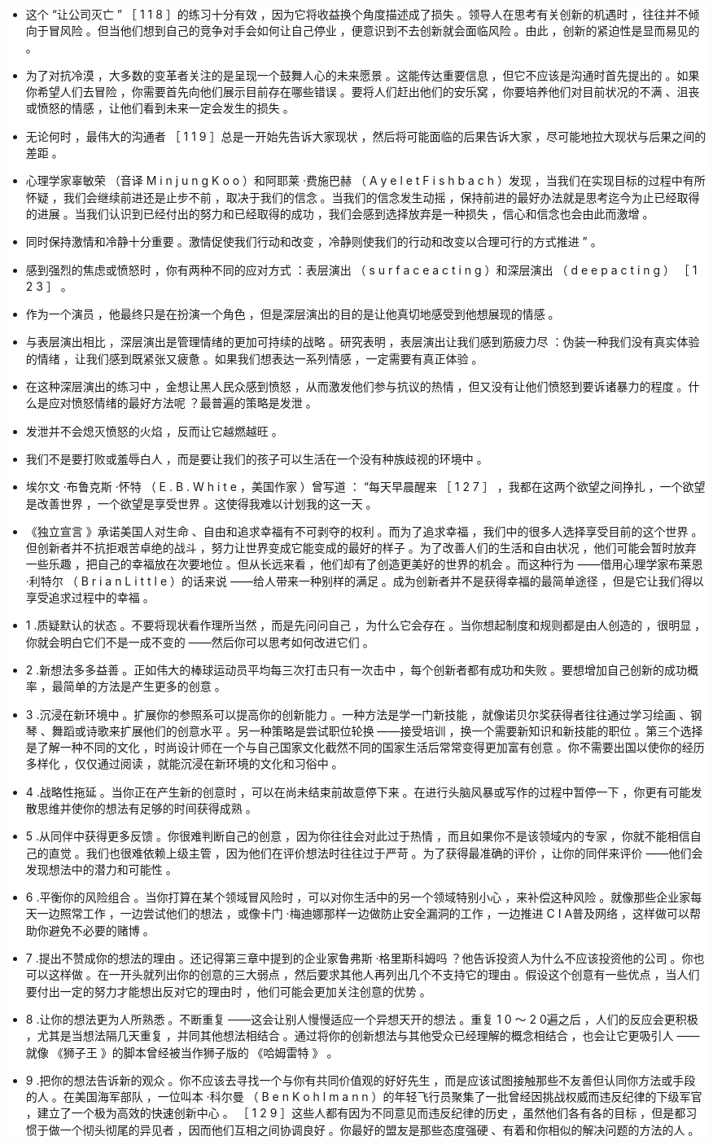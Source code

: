 * 这个 “让公司灭亡 ” ［ 1 1 8 ］的练习十分有效 ，因为它将收益换个角度描述成了损失 。领导人在思考有关创新的机遇时 ，往往并不倾向于冒风险 。但当他们想到自己的竞争对手会如何让自己停业 ，便意识到不去创新就会面临风险 。由此 ，创新的紧迫性是显而易见的 。

* 为了对抗冷漠 ，大多数的变革者关注的是呈现一个鼓舞人心的未来愿景 。这能传达重要信息 ，但它不应该是沟通时首先提出的 。如果你希望人们去冒险 ，你需要首先向他们展示目前存在哪些错误 。要将人们赶出他们的安乐窝 ，你要培养他们对目前状况的不满 、沮丧或愤怒的情感 ，让他们看到未来一定会发生的损失 。

* 无论何时 ，最伟大的沟通者 ［ 1 1 9 ］总是一开始先告诉大家现状 ，然后将可能面临的后果告诉大家 ，尽可能地拉大现状与后果之间的差距 。

* 心理学家辜敏荣 （音译 M i n j u n g K o o ）和阿耶莱 ·费施巴赫 （ A y e l e t F i s h b a c h ）发现 ，当我们在实现目标的过程中有所怀疑 ，我们会继续前进还是止步不前 ，取决于我们的信念 。当我们的信念发生动摇 ，保持前进的最好办法就是思考迄今为止已经取得的进展 。当我们认识到已经付出的努力和已经取得的成功 ，我们会感到选择放弃是一种损失 ，信心和信念也会由此而激增 。

* 同时保持激情和冷静十分重要 。激情促使我们行动和改变 ，冷静则使我们的行动和改变以合理可行的方式推进 ” 。

* 感到强烈的焦虑或愤怒时 ，你有两种不同的应对方式 ：表层演出 （ s u r f a c e a c t i n g ）和深层演出 （ d e e p a c t i n g ） ［ 1 2 3 ］ 。

* 作为一个演员 ，他最终只是在扮演一个角色 ，但是深层演出的目的是让他真切地感受到他想展现的情感 。

* 与表层演出相比 ，深层演出是管理情绪的更加可持续的战略 。研究表明 ，表层演出让我们感到筋疲力尽 ：伪装一种我们没有真实体验的情绪 ，让我们感到既紧张又疲惫 。如果我们想表达一系列情感 ，一定需要有真正体验 。

* 在这种深层演出的练习中 ，金想让黑人民众感到愤怒 ，从而激发他们参与抗议的热情 ，但又没有让他们愤怒到要诉诸暴力的程度 。什么是应对愤怒情绪的最好方法呢 ？最普遍的策略是发泄 。

* 发泄并不会熄灭愤怒的火焰 ，反而让它越燃越旺 。

* 我们不是要打败或羞辱白人 ，而是要让我们的孩子可以生活在一个没有种族歧视的环境中 。

* 埃尔文 ·布鲁克斯 ·怀特 （ E . B . W h i t e ，美国作家 ）曾写道 ： “每天早晨醒来 ［ 1 2 7 ］ ，我都在这两个欲望之间挣扎 ，一个欲望是改善世界 ，一个欲望是享受世界 。这使得我难以计划我的这一天 。

* 《独立宣言 》承诺美国人对生命 、自由和追求幸福有不可剥夺的权利 。而为了追求幸福 ，我们中的很多人选择享受目前的这个世界 。但创新者并不抗拒艰苦卓绝的战斗 ，努力让世界变成它能变成的最好的样子 。为了改善人们的生活和自由状况 ，他们可能会暂时放弃一些乐趣 ，把自己的幸福放在次要地位 。但从长远来看 ，他们却有了创造更美好的世界的机会 。而这种行为 ——借用心理学家布莱恩 ·利特尔 （ B r i a n L i t t l e ）的话来说 ——给人带来一种别样的满足 。成为创新者并不是获得幸福的最简单途径 ，但是它让我们得以享受追求过程中的幸福 。

* 1 .质疑默认的状态 。不要将现状看作理所当然 ，而是先问问自己 ，为什么它会存在 。当你想起制度和规则都是由人创造的 ，很明显 ，你就会明白它们不是一成不变的 ——然后你可以思考如何改进它们 。

* 2 .新想法多多益善 。正如伟大的棒球运动员平均每三次打击只有一次击中 ，每个创新者都有成功和失败 。要想增加自己创新的成功概率 ，最简单的方法是产生更多的创意 。

* 3 .沉浸在新环境中 。扩展你的参照系可以提高你的创新能力 。一种方法是学一门新技能 ，就像诺贝尔奖获得者往往通过学习绘画 、钢琴 、舞蹈或诗歌来扩展他们的创意水平 。另一种策略是尝试职位轮换 ——接受培训 ，换一个需要新知识和新技能的职位 。第三个选择是了解一种不同的文化 ，时尚设计师在一个与自己国家文化截然不同的国家生活后常常变得更加富有创意 。你不需要出国以使你的经历多样化 ，仅仅通过阅读 ，就能沉浸在新环境的文化和习俗中 。

* 4 .战略性拖延 。当你正在产生新的创意时 ，可以在尚未结束前故意停下来 。在进行头脑风暴或写作的过程中暂停一下 ，你更有可能发散思维并使你的想法有足够的时间获得成熟 。

* 5 .从同伴中获得更多反馈 。你很难判断自己的创意 ，因为你往往会对此过于热情 ，而且如果你不是该领域内的专家 ，你就不能相信自己的直觉 。我们也很难依赖上级主管 ，因为他们在评价想法时往往过于严苛 。为了获得最准确的评价 ，让你的同伴来评价 ——他们会发现想法中的潜力和可能性 。

* 6 .平衡你的风险组合 。当你打算在某个领域冒风险时 ，可以对你生活中的另一个领域特别小心 ，来补偿这种风险 。就像那些企业家每天一边照常工作 ，一边尝试他们的想法 ，或像卡门 ·梅迪娜那样一边做防止安全漏洞的工作 ，一边推进 C I A普及网络 ，这样做可以帮助你避免不必要的赌博 。

* 7 .提出不赞成你的想法的理由 。还记得第三章中提到的企业家鲁弗斯 ·格里斯科姆吗 ？他告诉投资人为什么不应该投资他的公司 。你也可以这样做 。在一开头就列出你的创意的三大弱点 ，然后要求其他人再列出几个不支持它的理由 。假设这个创意有一些优点 ，当人们要付出一定的努力才能想出反对它的理由时 ，他们可能会更加关注创意的优势 。

* 8 .让你的想法更为人所熟悉 。不断重复 ——这会让别人慢慢适应一个异想天开的想法 。重复 1 0 ～ 2 0遍之后 ，人们的反应会更积极 ，尤其是当想法隔几天重复 ，并同其他想法相结合 。通过将你的创新想法与其他受众已经理解的概念相结合 ，也会让它更吸引人 ——就像 《狮子王 》的脚本曾经被当作狮子版的 《哈姆雷特 》 。

* 9 .把你的想法告诉新的观众 。你不应该去寻找一个与你有共同价值观的好好先生 ，而是应该试图接触那些不友善但认同你方法或手段的人 。在美国海军部队 ，一位叫本 ·科尔曼 （ B e n K o h l m a n n ）的年轻飞行员聚集了一批曾经因挑战权威而违反纪律的下级军官 ，建立了一个极为高效的快速创新中心 。 ［ 1 2 9 ］这些人都有因为不同意见而违反纪律的历史 ，虽然他们各有各的目标 ，但是都习惯于做一个彻头彻尾的异见者 ，因而他们互相之间协调良好 。你最好的盟友是那些态度强硬 、有着和你相似的解决问题的方法的人 。
